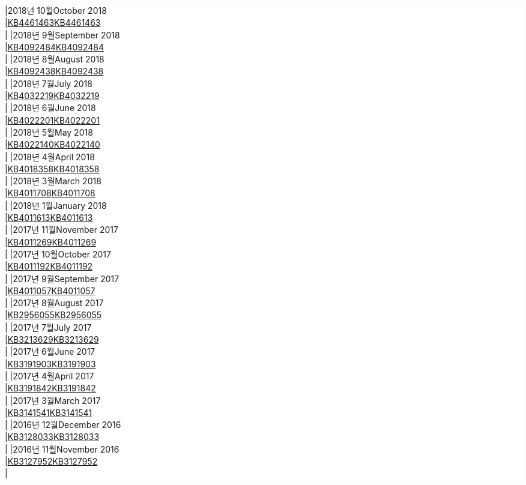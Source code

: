 |<span data-ttu-id="b9f91-469">2018년 10월</span><span class="sxs-lookup"><span data-stu-id="b9f91-469">October 2018</span></span>  <br/>  |[<span data-ttu-id="b9f91-470">KB4461463</span><span class="sxs-lookup"><span data-stu-id="b9f91-470">KB4461463</span></span>](https://support.microsoft.com/help/4461463) <br/>|
|<span data-ttu-id="b9f91-471">2018년 9월</span><span class="sxs-lookup"><span data-stu-id="b9f91-471">September 2018</span></span>  <br/>  |[<span data-ttu-id="b9f91-472">KB4092484</span><span class="sxs-lookup"><span data-stu-id="b9f91-472">KB4092484</span></span>](https://support.microsoft.com/help/4092484) <br/>|
|<span data-ttu-id="b9f91-473">2018년 8월</span><span class="sxs-lookup"><span data-stu-id="b9f91-473">August 2018</span></span>  <br/>  |[<span data-ttu-id="b9f91-474">KB4092438</span><span class="sxs-lookup"><span data-stu-id="b9f91-474">KB4092438</span></span>](https://support.microsoft.com/help/4092438) <br/>|
|<span data-ttu-id="b9f91-475">2018년 7월</span><span class="sxs-lookup"><span data-stu-id="b9f91-475">July 2018</span></span>  <br/>  |[<span data-ttu-id="b9f91-476">KB4032219</span><span class="sxs-lookup"><span data-stu-id="b9f91-476">KB4032219</span></span>](https://support.microsoft.com/help/4032219) <br/> |
|<span data-ttu-id="b9f91-477">2018년 6월</span><span class="sxs-lookup"><span data-stu-id="b9f91-477">June 2018</span></span>  <br/>  |[<span data-ttu-id="b9f91-478">KB4022201</span><span class="sxs-lookup"><span data-stu-id="b9f91-478">KB4022201</span></span>](https://support.microsoft.com/help/4022201) <br/> |
|<span data-ttu-id="b9f91-479">2018년 5월</span><span class="sxs-lookup"><span data-stu-id="b9f91-479">May 2018</span></span>  <br/>  |[<span data-ttu-id="b9f91-480">KB4022140</span><span class="sxs-lookup"><span data-stu-id="b9f91-480">KB4022140</span></span>](https://support.microsoft.com/help/4022140) <br/> |
|<span data-ttu-id="b9f91-481">2018년 4월</span><span class="sxs-lookup"><span data-stu-id="b9f91-481">April 2018</span></span>  <br/> |[<span data-ttu-id="b9f91-482">KB4018358</span><span class="sxs-lookup"><span data-stu-id="b9f91-482">KB4018358</span></span>](https://support.microsoft.com/help/4018358) <br/> |
|<span data-ttu-id="b9f91-483">2018년 3월</span><span class="sxs-lookup"><span data-stu-id="b9f91-483">March 2018</span></span>  <br/> |[<span data-ttu-id="b9f91-484">KB4011708</span><span class="sxs-lookup"><span data-stu-id="b9f91-484">KB4011708</span></span>](https://support.microsoft.com/help/4011708) <br/> |
|<span data-ttu-id="b9f91-485">2018년 1월</span><span class="sxs-lookup"><span data-stu-id="b9f91-485">January 2018</span></span>  <br/>|[<span data-ttu-id="b9f91-486">KB4011613</span><span class="sxs-lookup"><span data-stu-id="b9f91-486">KB4011613</span></span>](https://support.microsoft.com/help/4011613) <br/> |
|<span data-ttu-id="b9f91-487">2017년 11월</span><span class="sxs-lookup"><span data-stu-id="b9f91-487">November 2017</span></span>  <br/>  |[<span data-ttu-id="b9f91-488">KB4011269</span><span class="sxs-lookup"><span data-stu-id="b9f91-488">KB4011269</span></span>](https://support.microsoft.com/help/4011269) <br/> |
|<span data-ttu-id="b9f91-489">2017년 10월</span><span class="sxs-lookup"><span data-stu-id="b9f91-489">October 2017</span></span>  <br/> |[<span data-ttu-id="b9f91-490">KB4011192</span><span class="sxs-lookup"><span data-stu-id="b9f91-490">KB4011192</span></span>](https://support.microsoft.com/help/4011192) <br/> |
|<span data-ttu-id="b9f91-491">2017년 9월</span><span class="sxs-lookup"><span data-stu-id="b9f91-491">September 2017</span></span>  <br/> |[<span data-ttu-id="b9f91-492">KB4011057</span><span class="sxs-lookup"><span data-stu-id="b9f91-492">KB4011057</span></span>](https://support.microsoft.com/help/4011057) <br/> |
|<span data-ttu-id="b9f91-493">2017년 8월</span><span class="sxs-lookup"><span data-stu-id="b9f91-493">August 2017</span></span>  <br/> |[<span data-ttu-id="b9f91-494">KB2956055</span><span class="sxs-lookup"><span data-stu-id="b9f91-494">KB2956055</span></span>](https://support.microsoft.com/help/2956055) <br/> |
|<span data-ttu-id="b9f91-495">2017년 7월</span><span class="sxs-lookup"><span data-stu-id="b9f91-495">July 2017</span></span>  <br/> |[<span data-ttu-id="b9f91-496">KB3213629</span><span class="sxs-lookup"><span data-stu-id="b9f91-496">KB3213629</span></span>](https://support.microsoft.com/help/3213629) <br/> |
|<span data-ttu-id="b9f91-497">2017년 6월</span><span class="sxs-lookup"><span data-stu-id="b9f91-497">June 2017</span></span>  <br/> |[<span data-ttu-id="b9f91-498">KB3191903</span><span class="sxs-lookup"><span data-stu-id="b9f91-498">KB3191903</span></span>](https://support.microsoft.com/help/3191903) <br/> |
|<span data-ttu-id="b9f91-499">2017년 4월</span><span class="sxs-lookup"><span data-stu-id="b9f91-499">April 2017</span></span>  <br/> |[<span data-ttu-id="b9f91-500">KB3191842</span><span class="sxs-lookup"><span data-stu-id="b9f91-500">KB3191842</span></span>](https://support.microsoft.com/help/3191842) <br/> |
|<span data-ttu-id="b9f91-501">2017년 3월</span><span class="sxs-lookup"><span data-stu-id="b9f91-501">March 2017</span></span>  <br/> |[<span data-ttu-id="b9f91-502">KB3141541</span><span class="sxs-lookup"><span data-stu-id="b9f91-502">KB3141541</span></span>](https://support.microsoft.com/help/3141541) <br/> |
|<span data-ttu-id="b9f91-503">2016년 12월</span><span class="sxs-lookup"><span data-stu-id="b9f91-503">December 2016</span></span>  <br/> |[<span data-ttu-id="b9f91-504">KB3128033</span><span class="sxs-lookup"><span data-stu-id="b9f91-504">KB3128033</span></span>](https://support.microsoft.com/help/3128033) <br/> |
|<span data-ttu-id="b9f91-505">2016년 11월</span><span class="sxs-lookup"><span data-stu-id="b9f91-505">November 2016</span></span>  <br/> |[<span data-ttu-id="b9f91-506">KB3127952</span><span class="sxs-lookup"><span data-stu-id="b9f91-506">KB3127952</span></span>](https://support.microsoft.com/help/3127952) <br/> |
